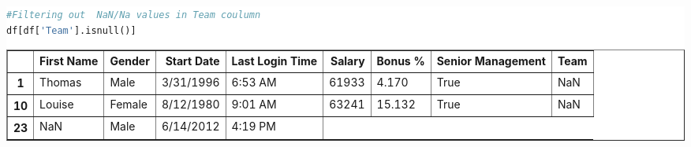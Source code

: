 


```python
#Filtering out  NaN/Na values in Team coulumn
df[df['Team'].isnull()]     
```




<div>
<style scoped>
    .dataframe tbody tr th:only-of-type {
        vertical-align: middle;
    }

    .dataframe tbody tr th {
        vertical-align: top;
    }

    .dataframe thead th {
        text-align: right;
    }
</style>
<table border="1" class="dataframe">
  <thead>
    <tr style="text-align: right;">
      <th></th>
      <th>First Name</th>
      <th>Gender</th>
      <th>Start Date</th>
      <th>Last Login Time</th>
      <th>Salary</th>
      <th>Bonus %</th>
      <th>Senior Management</th>
      <th>Team</th>
    </tr>
  </thead>
  <tbody>
    <tr>
      <th>1</th>
      <td>Thomas</td>
      <td>Male</td>
      <td>3/31/1996</td>
      <td>6:53 AM</td>
      <td>61933</td>
      <td>4.170</td>
      <td>True</td>
      <td>NaN</td>
    </tr>
    <tr>
      <th>10</th>
      <td>Louise</td>
      <td>Female</td>
      <td>8/12/1980</td>
      <td>9:01 AM</td>
      <td>63241</td>
      <td>15.132</td>
      <td>True</td>
      <td>NaN</td>
    </tr>
    <tr>
      <th>23</th>
      <td>NaN</td>
      <td>Male</td>
      <td>6/14/2012</td>
      <td>4:19 PM</td>